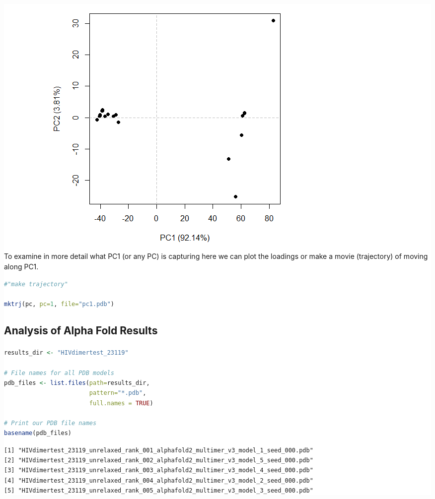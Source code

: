 ![](class11_files/figure-commonmark/unnamed-chunk-13-1.png)

To examine in more detail what PC1 (or any PC) is capturing here we can
plot the loadings or make a movie (trajectory) of moving along PC1.

``` r
#"make trajectory" 

mktrj(pc, pc=1, file="pc1.pdb") 
```

## Analysis of Alpha Fold Results

``` r
results_dir <- "HIVdimertest_23119" 

# File names for all PDB models
pdb_files <- list.files(path=results_dir,
                        pattern="*.pdb",
                        full.names = TRUE)

# Print our PDB file names
basename(pdb_files)
```

    [1] "HIVdimertest_23119_unrelaxed_rank_001_alphafold2_multimer_v3_model_1_seed_000.pdb"
    [2] "HIVdimertest_23119_unrelaxed_rank_002_alphafold2_multimer_v3_model_5_seed_000.pdb"
    [3] "HIVdimertest_23119_unrelaxed_rank_003_alphafold2_multimer_v3_model_4_seed_000.pdb"
    [4] "HIVdimertest_23119_unrelaxed_rank_004_alphafold2_multimer_v3_model_2_seed_000.pdb"
    [5] "HIVdimertest_23119_unrelaxed_rank_005_alphafold2_multimer_v3_model_3_seed_000.pdb"
